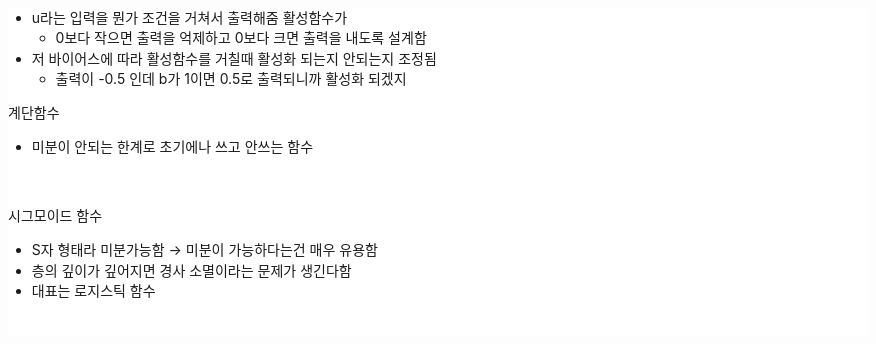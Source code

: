 * u라는 입력을 뭔가 조건을 거쳐서 출력해줌 활성함수가
  * 0보다 작으면 출력을 억제하고 0보다 크면 출력을 내도록 설계함
* 저 바이어스에 따라 활성함수를 거칠때 활성화 되는지 안되는지 조정됨
  * 출력이 -0.5 인데 b가 1이면 0.5로 출력되니까 활성화 되겠지

계단함수

* 미분이 안되는 한계로 초기에나 쓰고 안쓰는 함수

<figure><img src="../../.gitbook/assets/스크린샷 2023-08-16 오후 7.32.36.png" alt=""><figcaption></figcaption></figure>

시그모이드 함수

* S자 형태라 미분가능함 → 미분이 가능하다는건 매우 유용함
* 층의 깊이가 깊어지면 경사 소멸이라는 문제가 생긴다함
* 대표는 로지스틱 함수

<figure><img src="../../.gitbook/assets/스크린샷 2023-08-16 오후 7.34.20.png" alt=""><figcaption></figcaption></figure>

